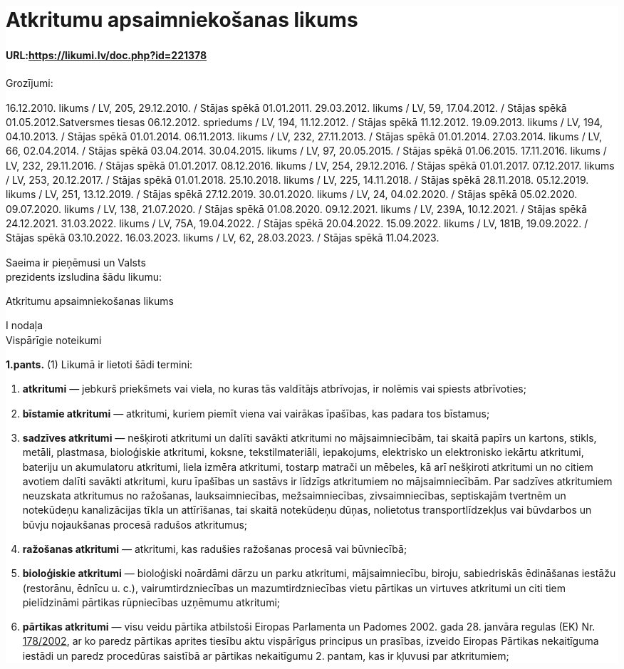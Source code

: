 # Atkritumu apsaimniekošanas likums

#### URL:https://likumi.lv/doc.php?id=221378

Grozījumi:

16.12.2010. likums / LV, 205, 29.12.2010. / Stājas spēkā 01.01.2011. 29.03.2012. likums / LV, 59, 17.04.2012. / Stājas spēkā 01.05.2012.Satversmes tiesas 06.12.2012. spriedums / LV, 194, 11.12.2012. / Stājas spēkā 11.12.2012. 19.09.2013. likums / LV, 194, 04.10.2013. / Stājas spēkā 01.01.2014. 06.11.2013. likums / LV, 232, 27.11.2013. / Stājas spēkā 01.01.2014. 27.03.2014. likums / LV, 66, 02.04.2014. / Stājas spēkā 03.04.2014. 30.04.2015. likums / LV, 97, 20.05.2015. / Stājas spēkā 01.06.2015. 17.11.2016. likums / LV, 232, 29.11.2016. / Stājas spēkā 01.01.2017. 08.12.2016. likums / LV, 254, 29.12.2016. / Stājas spēkā 01.01.2017. 07.12.2017. likums / LV, 253, 20.12.2017. / Stājas spēkā 01.01.2018. 25.10.2018. likums / LV, 225, 14.11.2018. / Stājas spēkā 28.11.2018. 05.12.2019. likums / LV, 251, 13.12.2019. / Stājas spēkā 27.12.2019. 30.01.2020. likums / LV, 24, 04.02.2020. / Stājas spēkā 05.02.2020. 09.07.2020. likums / LV, 138, 21.07.2020. / Stājas spēkā 01.08.2020. 09.12.2021. likums / LV, 239A, 10.12.2021. / Stājas spēkā 24.12.2021. 31.03.2022. likums / LV, 75A, 19.04.2022. / Stājas spēkā 20.04.2022. 15.09.2022. likums / LV, 181B, 19.09.2022. / Stājas spēkā 03.10.2022. 16.03.2023. likums / LV, 62, 28.03.2023. / Stājas spēkā 11.04.2023.

Saeima ir pieņēmusi un Valsts  
prezidents izsludina šādu likumu:

Atkritumu apsaimniekošanas likums

I nodaļa  
Vispārīgie noteikumi

**1.pants.** (1) Likumā ir lietoti šādi termini:

1) **atkritumi** — jebkurš priekšmets vai viela, no kuras tās valdītājs atbrīvojas, ir nolēmis vai spiests atbrīvoties;

2) **bīstamie atkritumi** — atkritumi, kuriem piemīt viena vai vairākas īpašības, kas padara tos bīstamus;

3) **sadzīves atkritumi** — nešķiroti atkritumi un dalīti savākti atkritumi no mājsaimniecībām, tai skaitā papīrs un kartons, stikls, metāli, plastmasa, bioloģiskie atkritumi, koksne, tekstilmateriāli, iepakojums, elektrisko un elektronisko iekārtu atkritumi, bateriju un akumulatoru atkritumi, liela izmēra atkritumi, tostarp matrači un mēbeles, kā arī nešķiroti atkritumi un no citiem avotiem dalīti savākti atkritumi, kuru īpašības un sastāvs ir līdzīgs atkritumiem no mājsaimniecībām. Par sadzīves atkritumiem neuzskata atkritumus no ražošanas, lauksaimniecības, mežsaimniecības, zivsaimniecības, septiskajām tvertnēm un notekūdeņu kanalizācijas tīkla un attīrīšanas, tai skaitā notekūdeņu dūņas, nolietotus transportlīdzekļus vai būvdarbos un būvju nojaukšanas procesā radušos atkritumus;

4) **ražošanas atkritumi** — atkritumi, kas radušies ražošanas procesā vai būvniecībā;

41) **bioloģiskie atkritumi** — bioloģiski noārdāmi dārzu un parku atkritumi, mājsaimniecību, biroju, sabiedriskās ēdināšanas iestāžu (restorānu, ēdnīcu u. c.), vairumtirdzniecības un mazumtirdzniecības vietu pārtikas un virtuves atkritumi un citi tiem pielīdzināmi pārtikas rūpniecības uzņēmumu atkritumi;

42) **pārtikas atkritumi** — visu veidu pārtika atbilstoši Eiropas Parlamenta un Padomes 2002. gada 28. janvāra regulas (EK) Nr. [178/2002](http://eur-lex.europa.eu/eli/reg/2002/178/oj/?locale=LV), ar ko paredz pārtikas aprites tiesību aktu vispārīgus principus un prasības, izveido Eiropas Pārtikas nekaitīguma iestādi un paredz procedūras saistībā ar pārtikas nekaitīgumu 2. pantam, kas ir kļuvusi par atkritumiem;
